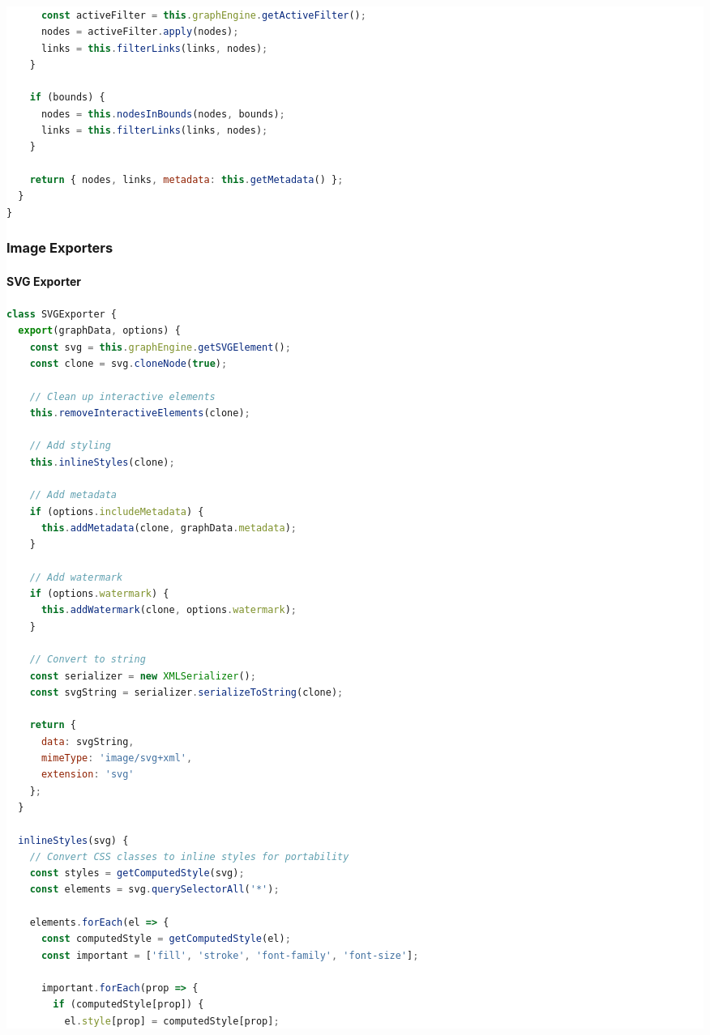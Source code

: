 ```javascript
      const activeFilter = this.graphEngine.getActiveFilter();
      nodes = activeFilter.apply(nodes);
      links = this.filterLinks(links, nodes);
    }
    
    if (bounds) {
      nodes = this.nodesInBounds(nodes, bounds);
      links = this.filterLinks(links, nodes);
    }
    
    return { nodes, links, metadata: this.getMetadata() };
  }
}
```

### Image Exporters

#### SVG Exporter
```javascript
class SVGExporter {
  export(graphData, options) {
    const svg = this.graphEngine.getSVGElement();
    const clone = svg.cloneNode(true);
    
    // Clean up interactive elements
    this.removeInteractiveElements(clone);
    
    // Add styling
    this.inlineStyles(clone);
    
    // Add metadata
    if (options.includeMetadata) {
      this.addMetadata(clone, graphData.metadata);
    }
    
    // Add watermark
    if (options.watermark) {
      this.addWatermark(clone, options.watermark);
    }
    
    // Convert to string
    const serializer = new XMLSerializer();
    const svgString = serializer.serializeToString(clone);
    
    return {
      data: svgString,
      mimeType: 'image/svg+xml',
      extension: 'svg'
    };
  }

  inlineStyles(svg) {
    // Convert CSS classes to inline styles for portability
    const styles = getComputedStyle(svg);
    const elements = svg.querySelectorAll('*');
    
    elements.forEach(el => {
      const computedStyle = getComputedStyle(el);
      const important = ['fill', 'stroke', 'font-family', 'font-size'];
      
      important.forEach(prop => {
        if (computedStyle[prop]) {
          el.style[prop] = computedStyle[prop];
```